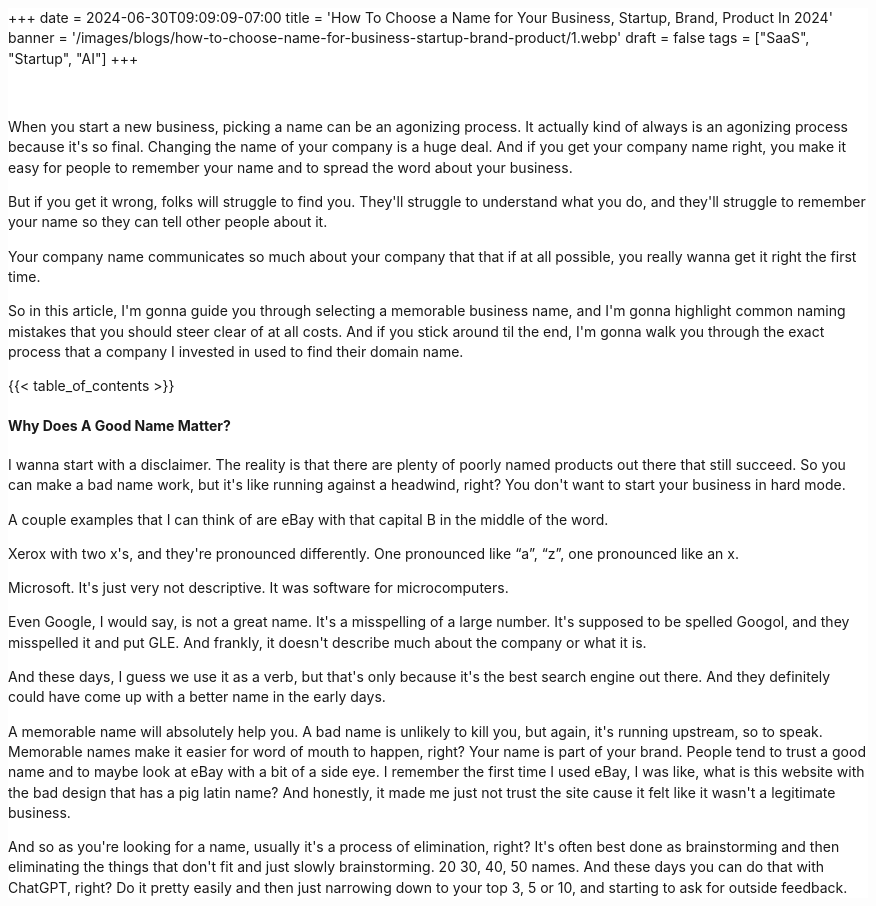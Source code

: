 +++
date = 2024-06-30T09:09:09-07:00
title = 'How To Choose a Name for Your Business, Startup, Brand, Product In 2024'
banner = '/images/blogs/how-to-choose-name-for-business-startup-brand-product/1.webp'
draft = false
tags = ["SaaS", "Startup", "AI"]
+++

<img width="100%" src="/images/blogs/how-to-choose-name-for-business-startup-brand-product/1.webp" class="feat-img wp-post-image" alt="" decoding="async" fetchpriority="high" title="">

When you start a new business, picking a name can be an agonizing process. It actually kind of always is an agonizing process because it's so final. Changing the name of your company is a huge deal. And if you get your company name right, you make it easy for people to remember your name and to spread the word about your business. 

But if you get it wrong, folks will struggle to find you. They'll struggle to understand what you do, and they'll struggle to remember your name so they can tell other people about it.

Your company name communicates so much about your company that that if at all possible, you really wanna get it right the first time. 

So in this article, I'm gonna guide you through selecting a memorable business name, and I'm gonna highlight common naming mistakes that you should steer clear of at all costs. And if you stick around til the end, I'm gonna walk you through the exact process that a company I invested in used to find their domain name.

{{< table_of_contents >}}

#### Why Does A Good Name Matter? 

I wanna start with a disclaimer. The reality is that there are plenty of poorly named products out there that still succeed. So you can make a bad name work, but it's like running against a headwind, right? You don't want to start your business in hard mode. 

A couple examples that I can think of are eBay with that capital B in the middle of the word.

Xerox with two x's, and they're pronounced differently. One pronounced like “a”, “z”, one pronounced like an x.

Microsoft. It's just very not descriptive. It was software for microcomputers.

Even Google, I would say, is not a great name. It's a misspelling of a large number. It's supposed to be spelled Googol, and they misspelled it and put GLE. And frankly, it doesn't describe much about the company or what it is. 

And these days, I guess we use it as a verb, but that's only because it's the best search engine out there. And they definitely could have come up with a better name in the early days.

A memorable name will absolutely help you. A bad name is unlikely to kill you, but again, it's running upstream, so to speak. Memorable names make it easier for word of mouth to happen, right? Your name is part of your brand. People tend to trust a good name and to maybe look at eBay with a bit of a side eye. I remember the first time I used eBay, I was like, what is this website with the bad design that has a pig latin name? And honestly, it made me just not trust the site cause it felt like it wasn't a legitimate business.

And so as you're looking for a name, usually it's a process of elimination, right? It's often best done as brainstorming and then eliminating the things that don't fit and just slowly brainstorming. 20 30, 40, 50 names. And these days you can do that with ChatGPT, right? Do it pretty easily and then just narrowing down to your top 3, 5 or 10, and starting to ask for outside feedback.
